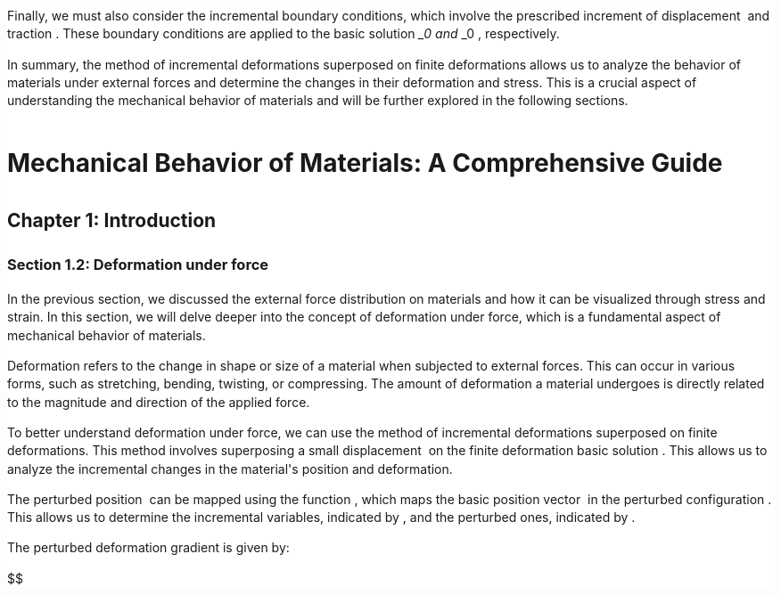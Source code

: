 

Finally, we must also consider the incremental boundary conditions, which involve the prescribed increment of displacement <math> \overline{\delta \mathbf{u}} </math> and traction <math> \overline{\delta \mathbf{t}} </math>. These boundary conditions are applied to the basic solution <math> \mathbf{u}^*_0 </math> and <math> \mathbf{t}^*_0 </math>, respectively.



In summary, the method of incremental deformations superposed on finite deformations allows us to analyze the behavior of materials under external forces and determine the changes in their deformation and stress. This is a crucial aspect of understanding the mechanical behavior of materials and will be further explored in the following sections.





# Mechanical Behavior of Materials: A Comprehensive Guide



## Chapter 1: Introduction



### Section 1.2: Deformation under force



In the previous section, we discussed the external force distribution on materials and how it can be visualized through stress and strain. In this section, we will delve deeper into the concept of deformation under force, which is a fundamental aspect of mechanical behavior of materials.



Deformation refers to the change in shape or size of a material when subjected to external forces. This can occur in various forms, such as stretching, bending, twisting, or compressing. The amount of deformation a material undergoes is directly related to the magnitude and direction of the applied force.



To better understand deformation under force, we can use the method of incremental deformations superposed on finite deformations. This method involves superposing a small displacement <math> \delta{\bf x} </math> on the finite deformation basic solution <math> {\bf x}^0</math>. This allows us to analyze the incremental changes in the material's position and deformation.



The perturbed position <math> \bar<\bf x> </math> can be mapped using the function <math> \chi^1({\bf x}^0) </math>, which maps the basic position vector <math> {\bf x}^0</math> in the perturbed configuration <math> \delta\mathcal{B}_a </math>. This allows us to determine the incremental variables, indicated by <math> \delta(\bullet) </math>, and the perturbed ones, indicated by <math> \bar{\bullet} </math>.



The perturbed deformation gradient is given by:



$$
